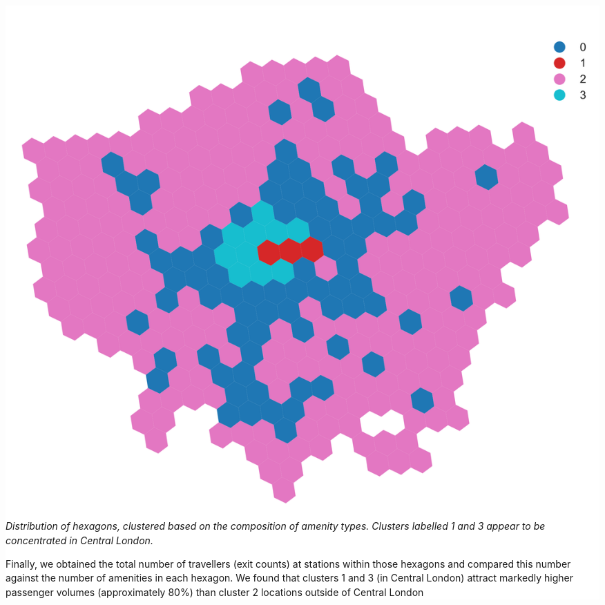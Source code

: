 
![Distribution of hexagons, clustered based on the composition of amenity types](clusters-hex.png)
_Distribution of hexagons, clustered based on the composition of amenity types. Clusters labelled 1 and 3 appear to be concentrated in Central London._

Finally, we obtained the total number of travellers (exit counts) at stations within those hexagons and compared this number against the number of amenities in each hexagon. We found that clusters 1 and 3 (in Central London) attract markedly higher passenger volumes (approximately 80%) than cluster 2 locations outside of Central London


